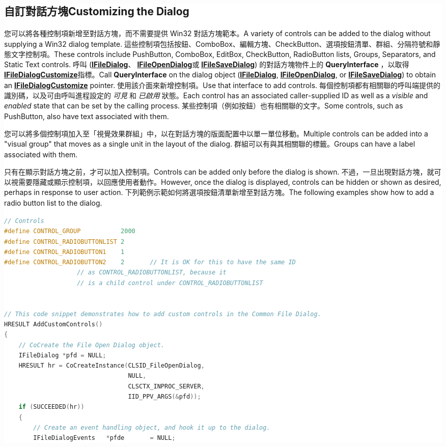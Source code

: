 ## <a name="customizing-the-dialog"></a><span data-ttu-id="34ff6-228">自訂對話方塊</span><span class="sxs-lookup"><span data-stu-id="34ff6-228">Customizing the Dialog</span></span>

<span data-ttu-id="34ff6-229">您可以將各種控制項新增至對話方塊，而不需要提供 Win32 對話方塊範本。</span><span class="sxs-lookup"><span data-stu-id="34ff6-229">A variety of controls can be added to the dialog without supplying a Win32 dialog template.</span></span> <span data-ttu-id="34ff6-230">這些控制項包括按鈕、ComboBox、編輯方塊、CheckButton、選項按鈕清單、群組、分隔符號和靜態文字控制項。</span><span class="sxs-lookup"><span data-stu-id="34ff6-230">These controls include PushButton, ComboBox, EditBox, CheckButton, RadioButton lists, Groups, Separators, and Static Text controls.</span></span> <span data-ttu-id="34ff6-231">呼叫 ([**IFileDialog**](/windows/win32/api/shobjidl_core/nn-shobjidl_core-ifiledialog)、 [**IFileOpenDialog**](/windows/win32/api/shobjidl_core/nn-shobjidl_core-ifileopendialog)或 [**IFileSaveDialog**](/windows/desktop/api/Shobjidl_core/nn-shobjidl_core-ifilesavedialog)) 的對話方塊物件上的 **QueryInterface** ，以取得 [**IFileDialogCustomize**](/windows/desktop/api/shobjidl_core/nn-shobjidl_core-ifiledialogcustomize)指標。</span><span class="sxs-lookup"><span data-stu-id="34ff6-231">Call **QueryInterface** on the dialog object ([**IFileDialog**](/windows/win32/api/shobjidl_core/nn-shobjidl_core-ifiledialog), [**IFileOpenDialog**](/windows/win32/api/shobjidl_core/nn-shobjidl_core-ifileopendialog), or [**IFileSaveDialog**](/windows/desktop/api/Shobjidl_core/nn-shobjidl_core-ifilesavedialog)) to obtain an [**IFileDialogCustomize**](/windows/desktop/api/shobjidl_core/nn-shobjidl_core-ifiledialogcustomize) pointer.</span></span> <span data-ttu-id="34ff6-232">使用該介面來新增控制項。</span><span class="sxs-lookup"><span data-stu-id="34ff6-232">Use that interface to add controls.</span></span> <span data-ttu-id="34ff6-233">每個控制項都有相關聯的呼叫端提供的識別碼，以及可由呼叫進程設定的 *可見* 和 *已啟用* 狀態。</span><span class="sxs-lookup"><span data-stu-id="34ff6-233">Each control has an associated caller-supplied ID as well as a *visible* and *enabled* state that can be set by the calling process.</span></span> <span data-ttu-id="34ff6-234">某些控制項（例如按鈕）也有相關聯的文字。</span><span class="sxs-lookup"><span data-stu-id="34ff6-234">Some controls, such as PushButton, also have text associated with them.</span></span>

<span data-ttu-id="34ff6-235">您可以將多個控制項加入至「視覺效果群組」中，以在對話方塊的版面配置中以單一單位移動。</span><span class="sxs-lookup"><span data-stu-id="34ff6-235">Multiple controls can be added into a "visual group" that moves as a single unit in the layout of the dialog.</span></span> <span data-ttu-id="34ff6-236">群組可以有與其相關聯的標籤。</span><span class="sxs-lookup"><span data-stu-id="34ff6-236">Groups can have a label associated with them.</span></span>

<span data-ttu-id="34ff6-237">只有在顯示對話方塊之前，才可以加入控制項。</span><span class="sxs-lookup"><span data-stu-id="34ff6-237">Controls can be added only before the dialog is shown.</span></span> <span data-ttu-id="34ff6-238">不過，一旦出現對話方塊，就可以視需要隱藏或顯示控制項，以回應使用者動作。</span><span class="sxs-lookup"><span data-stu-id="34ff6-238">However, once the dialog is displayed, controls can be hidden or shown as desired, perhaps in response to user action.</span></span> <span data-ttu-id="34ff6-239">下列範例示範如何將選項按鈕清單新增至對話方塊。</span><span class="sxs-lookup"><span data-stu-id="34ff6-239">The following examples show how to add a radio button list to the dialog.</span></span>


```C++
// Controls
#define CONTROL_GROUP           2000
#define CONTROL_RADIOBUTTONLIST 2
#define CONTROL_RADIOBUTTON1    1
#define CONTROL_RADIOBUTTON2    2       // It is OK for this to have the same ID
                    // as CONTROL_RADIOBUTTONLIST, because it 
                    // is a child control under CONTROL_RADIOBUTTONLIST


// This code snippet demonstrates how to add custom controls in the Common File Dialog.
HRESULT AddCustomControls()
{
    // CoCreate the File Open Dialog object.
    IFileDialog *pfd = NULL;
    HRESULT hr = CoCreateInstance(CLSID_FileOpenDialog, 
                                  NULL, 
                                  CLSCTX_INPROC_SERVER, 
                                  IID_PPV_ARGS(&pfd));
    if (SUCCEEDED(hr))
    {
        // Create an event handling object, and hook it up to the dialog.
        IFileDialogEvents   *pfde       = NULL;
```